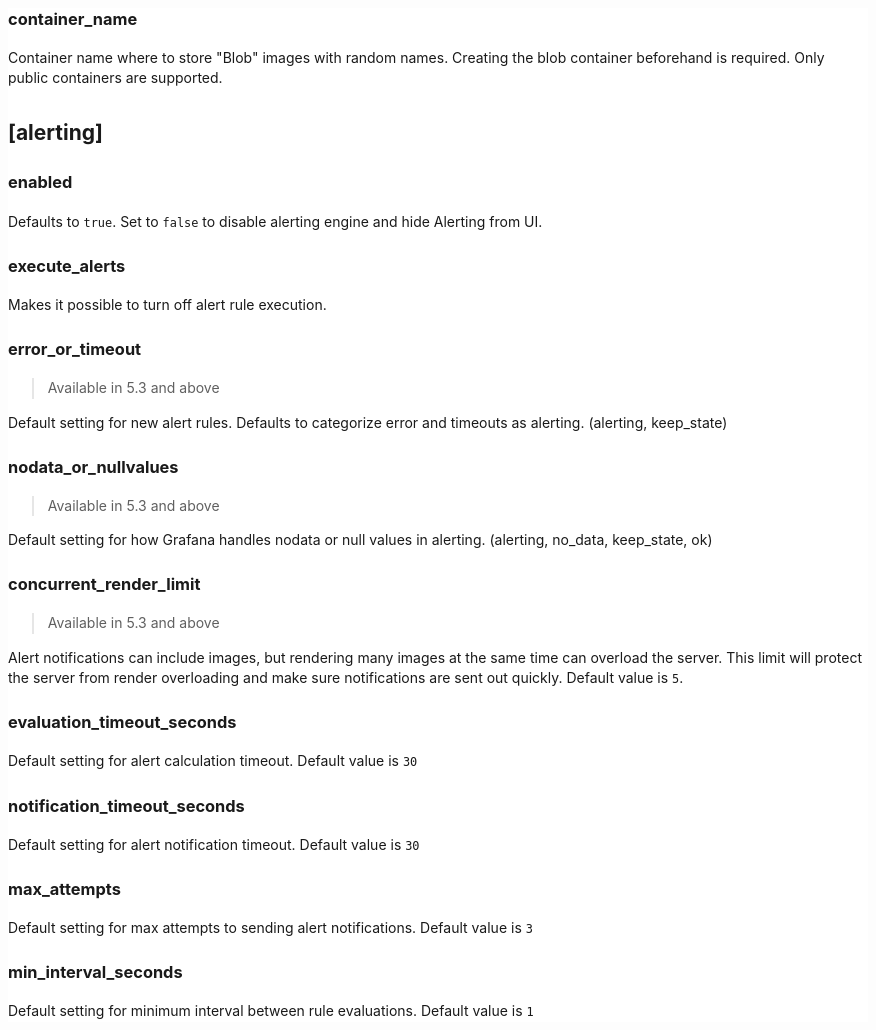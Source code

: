 ### container_name
Container name where to store "Blob" images with random names. Creating the blob container beforehand is required. Only public containers are supported.

## [alerting]

### enabled
Defaults to `true`. Set to `false` to disable alerting engine and hide Alerting from UI.

### execute_alerts

Makes it possible to turn off alert rule execution.

### error_or_timeout
> Available in 5.3 and above

Default setting for new alert rules. Defaults to categorize error and timeouts as alerting. (alerting, keep_state)

### nodata_or_nullvalues
> Available in 5.3  and above

Default setting for how Grafana handles nodata or null values in alerting. (alerting, no_data, keep_state, ok)

### concurrent_render_limit

> Available in 5.3  and above

Alert notifications can include images, but rendering many images at the same time can overload the server.
This limit will protect the server from render overloading and make sure notifications are sent out quickly. Default
value is `5`.


### evaluation_timeout_seconds

Default setting for alert calculation timeout. Default value is `30`

### notification_timeout_seconds

Default setting for alert notification timeout. Default value is `30`

### max_attempts

Default setting for max attempts to sending alert notifications. Default value is `3`

### min_interval_seconds

Default setting for minimum interval between rule evaluations. Default value is `1`
